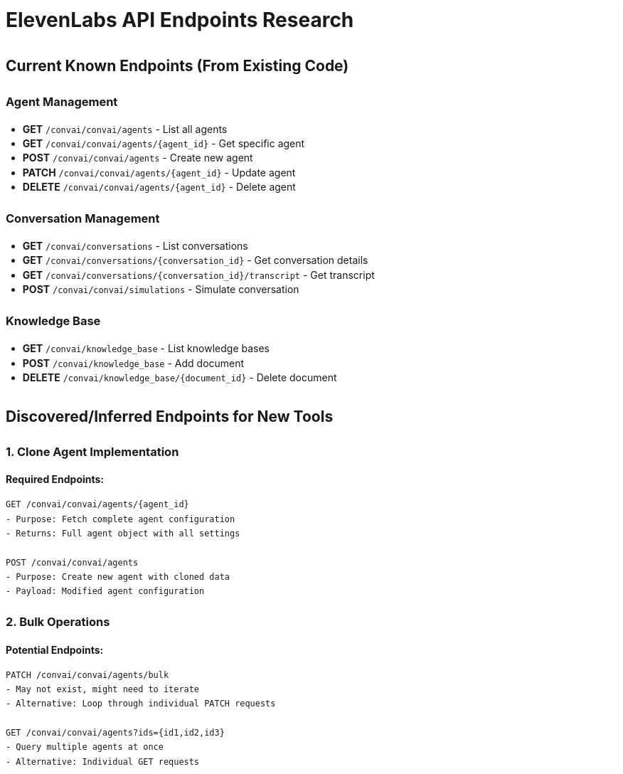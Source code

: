 # ElevenLabs API Endpoints Research

## Current Known Endpoints (From Existing Code)

### Agent Management
- **GET** `/convai/convai/agents` - List all agents
- **GET** `/convai/convai/agents/{agent_id}` - Get specific agent
- **POST** `/convai/convai/agents` - Create new agent
- **PATCH** `/convai/convai/agents/{agent_id}` - Update agent
- **DELETE** `/convai/convai/agents/{agent_id}` - Delete agent

### Conversation Management
- **GET** `/convai/conversations` - List conversations
- **GET** `/convai/conversations/{conversation_id}` - Get conversation details
- **GET** `/convai/conversations/{conversation_id}/transcript` - Get transcript
- **POST** `/convai/convai/simulations` - Simulate conversation

### Knowledge Base
- **GET** `/convai/knowledge_base` - List knowledge bases
- **POST** `/convai/knowledge_base` - Add document
- **DELETE** `/convai/knowledge_base/{document_id}` - Delete document

## Discovered/Inferred Endpoints for New Tools

### 1. Clone Agent Implementation
**Required Endpoints:**
```
GET /convai/convai/agents/{agent_id}
- Purpose: Fetch complete agent configuration
- Returns: Full agent object with all settings

POST /convai/convai/agents
- Purpose: Create new agent with cloned data
- Payload: Modified agent configuration
```

### 2. Bulk Operations
**Potential Endpoints:**
```
PATCH /convai/convai/agents/bulk
- May not exist, might need to iterate
- Alternative: Loop through individual PATCH requests

GET /convai/convai/agents?ids={id1,id2,id3}
- Query multiple agents at once
- Alternative: Individual GET requests
```
